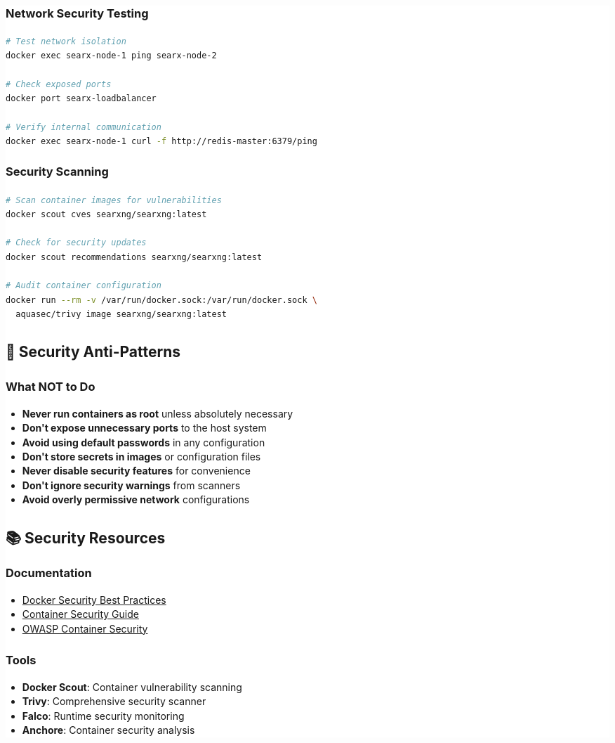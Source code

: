 ### Network Security Testing

```bash
# Test network isolation
docker exec searx-node-1 ping searx-node-2

# Check exposed ports
docker port searx-loadbalancer

# Verify internal communication
docker exec searx-node-1 curl -f http://redis-master:6379/ping
```

### Security Scanning

```bash
# Scan container images for vulnerabilities
docker scout cves searxng/searxng:latest

# Check for security updates
docker scout recommendations searxng/searxng:latest

# Audit container configuration
docker run --rm -v /var/run/docker.sock:/var/run/docker.sock \
  aquasec/trivy image searxng/searxng:latest
```

## 🚫 Security Anti-Patterns

### What NOT to Do

- **Never run containers as root** unless absolutely necessary
- **Don't expose unnecessary ports** to the host system
- **Avoid using default passwords** in any configuration
- **Don't store secrets in images** or configuration files
- **Never disable security features** for convenience
- **Don't ignore security warnings** from scanners
- **Avoid overly permissive network** configurations

## 📚 Security Resources

### Documentation

- [Docker Security Best Practices](https://docs.docker.com/engine/security/)
- [Container Security Guide](https://kubernetes.io/docs/concepts/security/)
- [OWASP Container Security](https://owasp.org/www-project-container-security/)

### Tools

- **Docker Scout**: Container vulnerability scanning
- **Trivy**: Comprehensive security scanner
- **Falco**: Runtime security monitoring
- **Anchore**: Container security analysis
